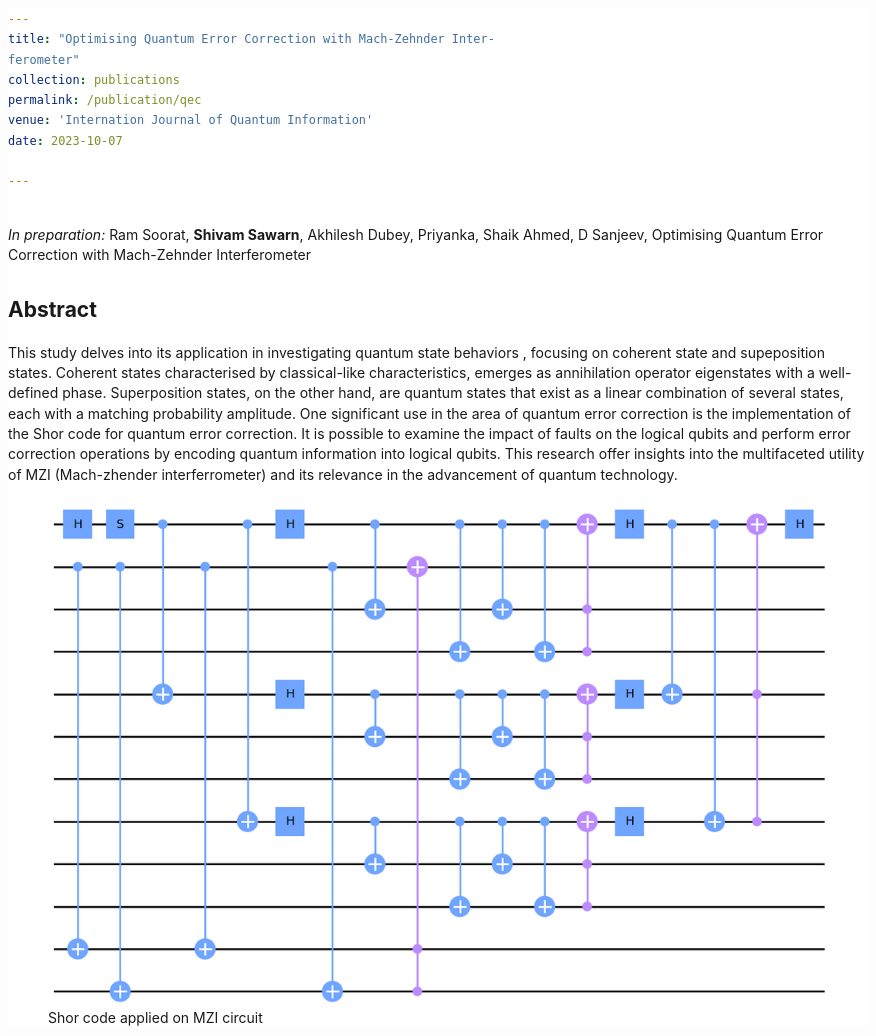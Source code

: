 ```yaml
---
title: "Optimising Quantum Error Correction with Mach-Zehnder Inter-
ferometer"
collection: publications
permalink: /publication/qec
venue: 'Internation Journal of Quantum Information'
date: 2023-10-07

---
```

<br>
<i>In preparation:</i> Ram Soorat, <b>Shivam Sawarn</b>, Akhilesh Dubey, Priyanka, Shaik Ahmed, D Sanjeev, Optimising Quantum Error Correction with Mach-Zehnder Interferometer

## Abstract


This study delves into its application in investigating quantum state behaviors , focusing on coherent state and supeposition states. Coherent states characterised by classical-like characteristics, emerges as annihilation operator eigenstates with a well-defined phase. Superposition states, on the other hand, are quantum states that exist as a linear combination of several states, each with a matching probability amplitude. One significant use in the area of quantum error correction is the implementation of the Shor code for quantum error correction. It is possible to examine the impact of faults on the logical qubits and perform error correction operations by encoding quantum information into logical qubits. This research offer insights into the multifaceted utility of MZI (Mach-zhender interferrometer) and its relevance in the advancement of quantum technology. 

<figure>
  <img src="/images/Shor_code_circuit.png" alt="Trulli" style="width:100%">
  <figcaption>Shor code applied on MZI circuit</figcaption>
</figure>
